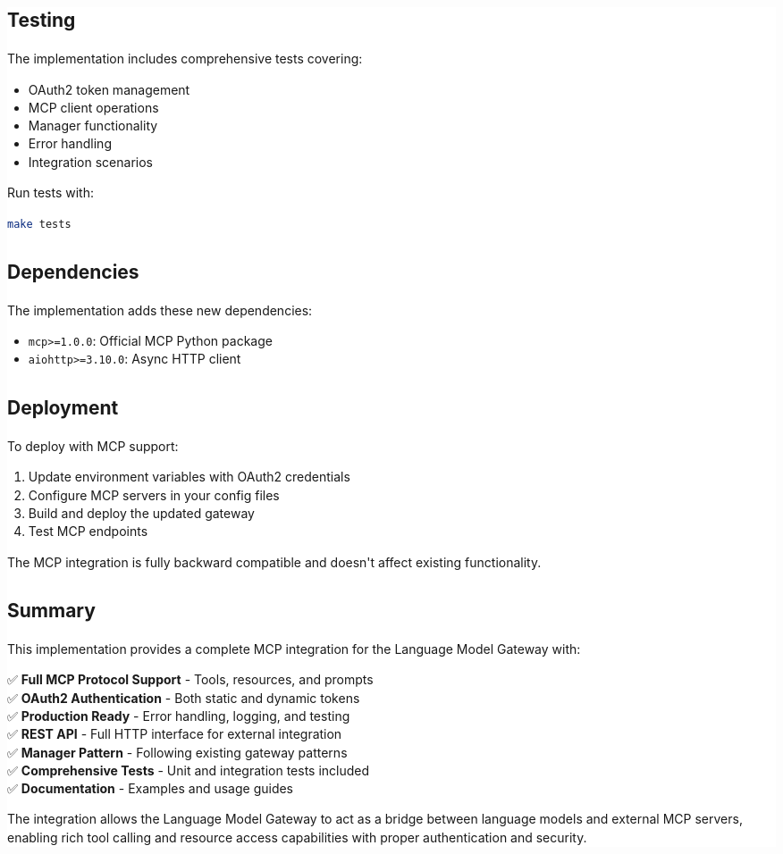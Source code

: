 ## Testing

The implementation includes comprehensive tests covering:
- OAuth2 token management
- MCP client operations
- Manager functionality
- Error handling
- Integration scenarios

Run tests with:
```bash
make tests
```

## Dependencies

The implementation adds these new dependencies:
- `mcp>=1.0.0`: Official MCP Python package
- `aiohttp>=3.10.0`: Async HTTP client

## Deployment

To deploy with MCP support:

1. Update environment variables with OAuth2 credentials
2. Configure MCP servers in your config files
3. Build and deploy the updated gateway
4. Test MCP endpoints

The MCP integration is fully backward compatible and doesn't affect existing functionality.

## Summary

This implementation provides a complete MCP integration for the Language Model Gateway with:

✅ **Full MCP Protocol Support** - Tools, resources, and prompts  
✅ **OAuth2 Authentication** - Both static and dynamic tokens  
✅ **Production Ready** - Error handling, logging, and testing  
✅ **REST API** - Full HTTP interface for external integration  
✅ **Manager Pattern** - Following existing gateway patterns  
✅ **Comprehensive Tests** - Unit and integration tests included  
✅ **Documentation** - Examples and usage guides  

The integration allows the Language Model Gateway to act as a bridge between language models and external MCP servers, enabling rich tool calling and resource access capabilities with proper authentication and security.
